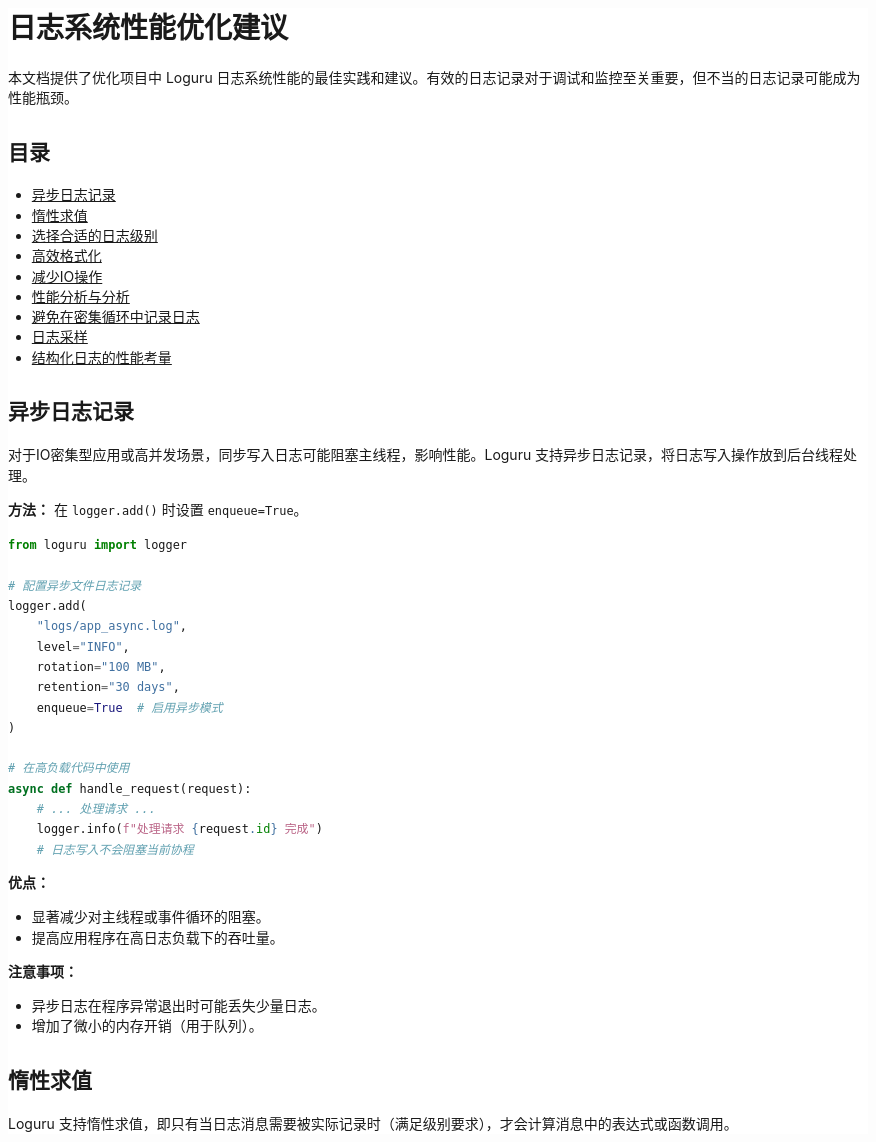 # 日志系统性能优化建议

本文档提供了优化项目中 Loguru 日志系统性能的最佳实践和建议。有效的日志记录对于调试和监控至关重要，但不当的日志记录可能成为性能瓶颈。

## 目录

- [异步日志记录](#异步日志记录)
- [惰性求值](#惰性求值)
- [选择合适的日志级别](#选择合适的日志级别)
- [高效格式化](#高效格式化)
- [减少IO操作](#减少io操作)
- [性能分析与分析](#性能分析与分析)
- [避免在密集循环中记录日志](#避免在密集循环中记录日志)
- [日志采样](#日志采样)
- [结构化日志的性能考量](#结构化日志的性能考量)

## 异步日志记录

对于IO密集型应用或高并发场景，同步写入日志可能阻塞主线程，影响性能。Loguru 支持异步日志记录，将日志写入操作放到后台线程处理。

**方法：** 在 `logger.add()` 时设置 `enqueue=True`。

```python
from loguru import logger

# 配置异步文件日志记录
logger.add(
    "logs/app_async.log", 
    level="INFO", 
    rotation="100 MB", 
    retention="30 days",
    enqueue=True  # 启用异步模式
)

# 在高负载代码中使用
async def handle_request(request):
    # ... 处理请求 ...
    logger.info(f"处理请求 {request.id} 完成") 
    # 日志写入不会阻塞当前协程
```

**优点：**
-   显著减少对主线程或事件循环的阻塞。
-   提高应用程序在高日志负载下的吞吐量。

**注意事项：**
-   异步日志在程序异常退出时可能丢失少量日志。
-   增加了微小的内存开销（用于队列）。

## 惰性求值

Loguru 支持惰性求值，即只有当日志消息需要被实际记录时（满足级别要求），才会计算消息中的表达式或函数调用。
